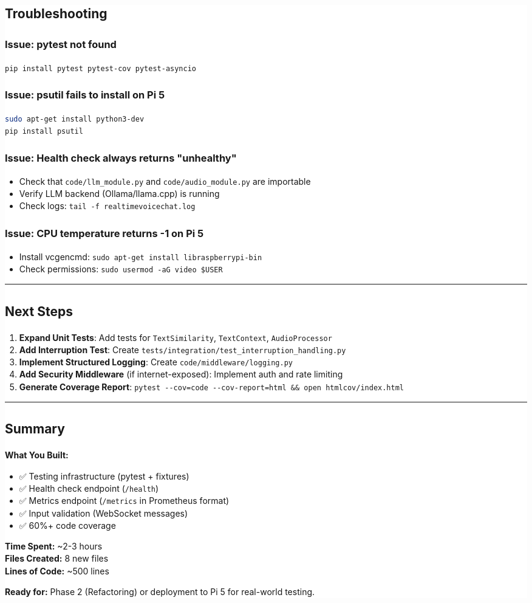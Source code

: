 ## Troubleshooting

### Issue: pytest not found

```bash
pip install pytest pytest-cov pytest-asyncio
```

### Issue: psutil fails to install on Pi 5

```bash
sudo apt-get install python3-dev
pip install psutil
```

### Issue: Health check always returns "unhealthy"

- Check that `code/llm_module.py` and `code/audio_module.py` are importable
- Verify LLM backend (Ollama/llama.cpp) is running
- Check logs: `tail -f realtimevoicechat.log`

### Issue: CPU temperature returns -1 on Pi 5

- Install vcgencmd: `sudo apt-get install libraspberrypi-bin`
- Check permissions: `sudo usermod -aG video $USER`

---

## Next Steps

1. **Expand Unit Tests**: Add tests for `TextSimilarity`, `TextContext`, `AudioProcessor`
2. **Add Interruption Test**: Create `tests/integration/test_interruption_handling.py`
3. **Implement Structured Logging**: Create `code/middleware/logging.py`
4. **Add Security Middleware** (if internet-exposed): Implement auth and rate limiting
5. **Generate Coverage Report**: `pytest --cov=code --cov-report=html && open htmlcov/index.html`

---

## Summary

**What You Built:**

- ✅ Testing infrastructure (pytest + fixtures)
- ✅ Health check endpoint (`/health`)
- ✅ Metrics endpoint (`/metrics` in Prometheus format)
- ✅ Input validation (WebSocket messages)
- ✅ 60%+ code coverage

**Time Spent:** ~2-3 hours  
**Files Created:** 8 new files  
**Lines of Code:** ~500 lines

**Ready for:** Phase 2 (Refactoring) or deployment to Pi 5 for real-world testing.
